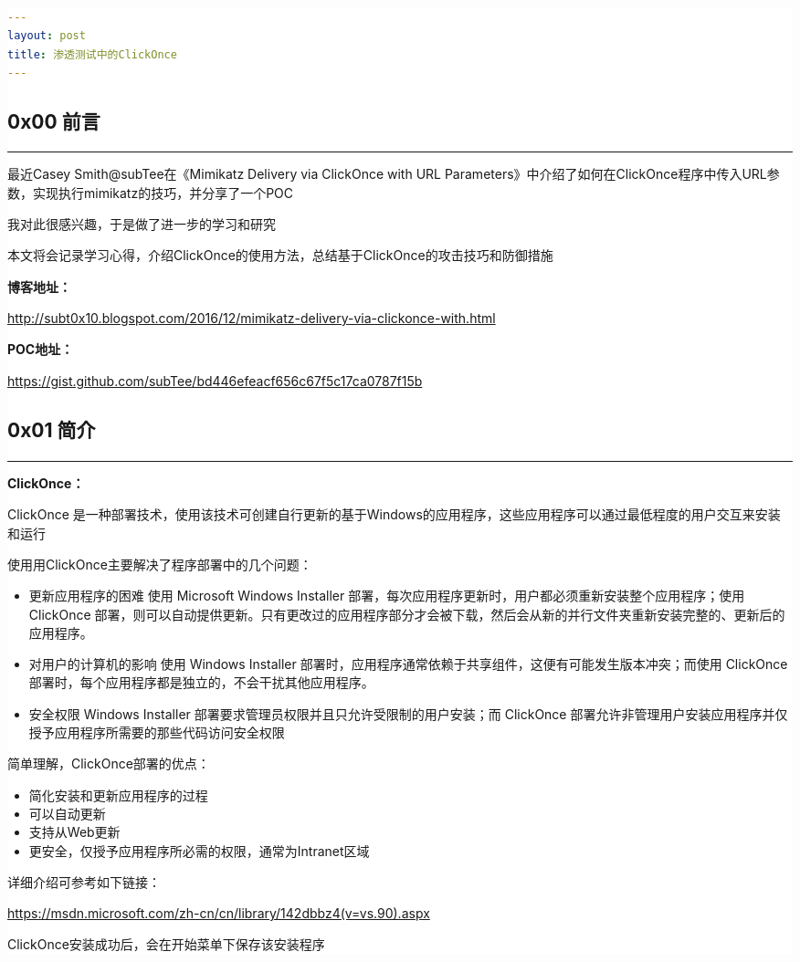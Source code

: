 ```yaml
---
layout: post
title: 渗透测试中的ClickOnce
---
```


## 0x00 前言
---

最近Casey Smith@subTee在《Mimikatz Delivery via ClickOnce with URL Parameters》中介绍了如何在ClickOnce程序中传入URL参数，实现执行mimikatz的技巧，并分享了一个POC

我对此很感兴趣，于是做了进一步的学习和研究

本文将会记录学习心得，介绍ClickOnce的使用方法，总结基于ClickOnce的攻击技巧和防御措施

**博客地址：**

http://subt0x10.blogspot.com/2016/12/mimikatz-delivery-via-clickonce-with.html

**POC地址：**

https://gist.github.com/subTee/bd446efeacf656c67f5c17ca0787f15b


## 0x01 简介
---

**ClickOnce：**

ClickOnce 是一种部署技术，使用该技术可创建自行更新的基于Windows的应用程序，这些应用程序可以通过最低程度的用户交互来安装和运行

使用用ClickOnce主要解决了程序部署中的几个问题：

- 更新应用程序的困难
使用 Microsoft Windows Installer 部署，每次应用程序更新时，用户都必须重新安装整个应用程序；使用 ClickOnce 部署，则可以自动提供更新。只有更改过的应用程序部分才会被下载，然后会从新的并行文件夹重新安装完整的、更新后的应用程序。

- 对用户的计算机的影响
使用 Windows Installer 部署时，应用程序通常依赖于共享组件，这便有可能发生版本冲突；而使用 ClickOnce 部署时，每个应用程序都是独立的，不会干扰其他应用程序。

- 安全权限
Windows Installer 部署要求管理员权限并且只允许受限制的用户安装；而 ClickOnce 部署允许非管理用户安装应用程序并仅授予应用程序所需要的那些代码访问安全权限


简单理解，ClickOnce部署的优点：

- 简化安装和更新应用程序的过程
- 可以自动更新
- 支持从Web更新
- 更安全，仅授予应用程序所必需的权限，通常为Intranet区域

详细介绍可参考如下链接：

https://msdn.microsoft.com/zh-cn/cn/library/142dbbz4(v=vs.90).aspx


ClickOnce安装成功后，会在开始菜单下保存该安装程序
